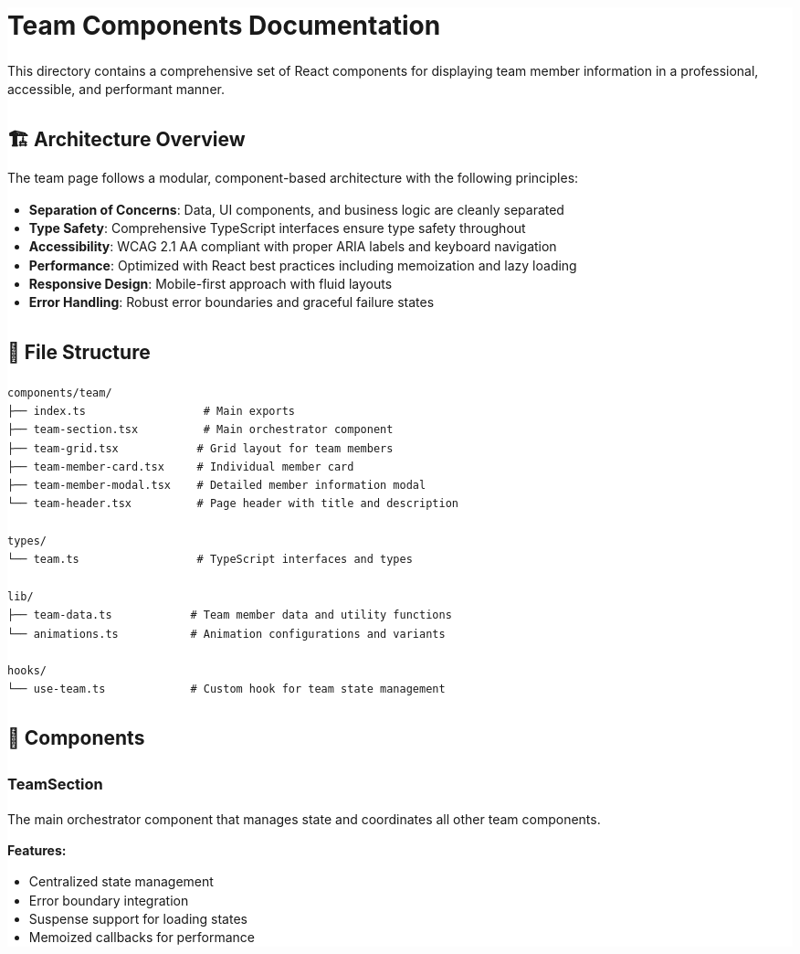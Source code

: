 # Team Components Documentation

This directory contains a comprehensive set of React components for displaying team member information in a professional, accessible, and performant manner.

## 🏗️ Architecture Overview

The team page follows a modular, component-based architecture with the following principles:

- **Separation of Concerns**: Data, UI components, and business logic are cleanly separated
- **Type Safety**: Comprehensive TypeScript interfaces ensure type safety throughout
- **Accessibility**: WCAG 2.1 AA compliant with proper ARIA labels and keyboard navigation
- **Performance**: Optimized with React best practices including memoization and lazy loading
- **Responsive Design**: Mobile-first approach with fluid layouts
- **Error Handling**: Robust error boundaries and graceful failure states

## 📁 File Structure

```
components/team/
├── index.ts                  # Main exports
├── team-section.tsx          # Main orchestrator component
├── team-grid.tsx            # Grid layout for team members
├── team-member-card.tsx     # Individual member card
├── team-member-modal.tsx    # Detailed member information modal
└── team-header.tsx          # Page header with title and description

types/
└── team.ts                  # TypeScript interfaces and types

lib/
├── team-data.ts            # Team member data and utility functions
└── animations.ts           # Animation configurations and variants

hooks/
└── use-team.ts             # Custom hook for team state management
```

## 🔧 Components

### TeamSection

The main orchestrator component that manages state and coordinates all other team components.

**Features:**

- Centralized state management
- Error boundary integration
- Suspense support for loading states
- Memoized callbacks for performance
